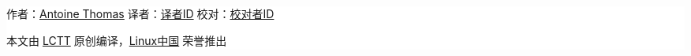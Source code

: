 作者：[Antoine Thomas][a]
译者：[译者ID](https://github.com/译者ID)
校对：[校对者ID](https://github.com/校对者ID)

本文由 [LCTT](https://github.com/LCTT/TranslateProject) 原创编译，[Linux中国](https://linux.cn/) 荣誉推出

[a]:https://opensource.com/users/ttoine
[1]:https://opensource.com/resources/what-open-source
[2]:https://inkscape.org/
[3]:https://inkscape.org/en/gallery/
[4]:https://www.gimp.org/
[5]:https://gimp-artists.deviantart.com/gallery/
[6]:https://krita.org/
[7]:https://krita.org/en/features/gallery/
[8]:https://www.scribus.net/
[9]:https://www.scribus.net/category/made-with-scribus/
[10]:http://rawtherapee.com/
[11]:http://rawtherapee.com/blog/screenshots
[12]:https://www.libreoffice.org/discover/draw/
[13]:http://www.wacom.com/en-us
[14]:http://www.datacolor.com/photography-design/product-overview/#workflow_2
[15]:https://www.ardour.org/
[16]:http://ardour.org/features.html
[17]:http://harrisonconsoles.com/site/mixbus.html
[18]:http://www.audacityteam.org/
[19]:http://www.audacityteam.org/about/screenshots/
[20]:https://lmms.io/
[21]:https://lmms.io/showcase/
[22]:https://www.mixxx.org/
[23]:https://www.mixxx.org/features/
[24]:http://www.musictri.be/Categories/Behringer/Computer-Audio/Interfaces/UMC22/p/P0AUX
[25]:https://www.presonus.com/products/audiobox-usb
[26]:https://us.focusrite.com/scarlett-range
[27]:https://us.focusrite.com/usb-audio-interfaces/scarlett-2i2
[28]:https://www.arturia.com/products/audio/audiofuse/overview
[29]:https://en.wikipedia.org/wiki/FLAC
[30]:https://xiph.org/vorbis/
[31]:https://www.videolan.org/
[32]:https://www.openshot.org/
[33]:https://www.openshot.org/videos/
[34]:https://shotcut.com/
[35]:https://shotcut.org/tutorials/
[36]:http://blendervelvets.org/
[37]:http://blendervelvets.org/video-tutorial-new-functions-for-the-blender-velvets/
[38]:https://natron.fr/
[39]:https://www.youtube.com/playlist?list=PL2n8LbT_b5IeMwi3AIzqG4Rbg8y7d6Amk
[40]:https://obsproject.com/
[41]:https://opensource.com/article/17/7/obs-studio-pro-level-streaming
[42]:https://opensource.com/article/17/9/equipment-recording-presentations
[43]:https://opensource.com/article/17/9/equipment-setup-live-presentations
[44]:https://www.blackmagicdesign.com/
[45]:https://www.epiphan.com/
[46]:https://www.webmproject.org/
[47]:https://fr.gopro.com/news/gopro-open-sources-the-cineform-codec
[48]:https://www.blender.org/
[49]:https://www.blender.org/about/projects/
[50]:https://www.synfig.org/
[51]:https://www.synfig.org/#portfolio
[52]:https://maefloresta.com/
[53]:https://www.youtube.com/channel/UCBavSfmoZDnqZalr52QZRDw
[54]:https://kdenlive.org/
[55]:https://www.darktable.org/
[56]:http://mypaint.org/
[57]:http://shutter-project.org/
